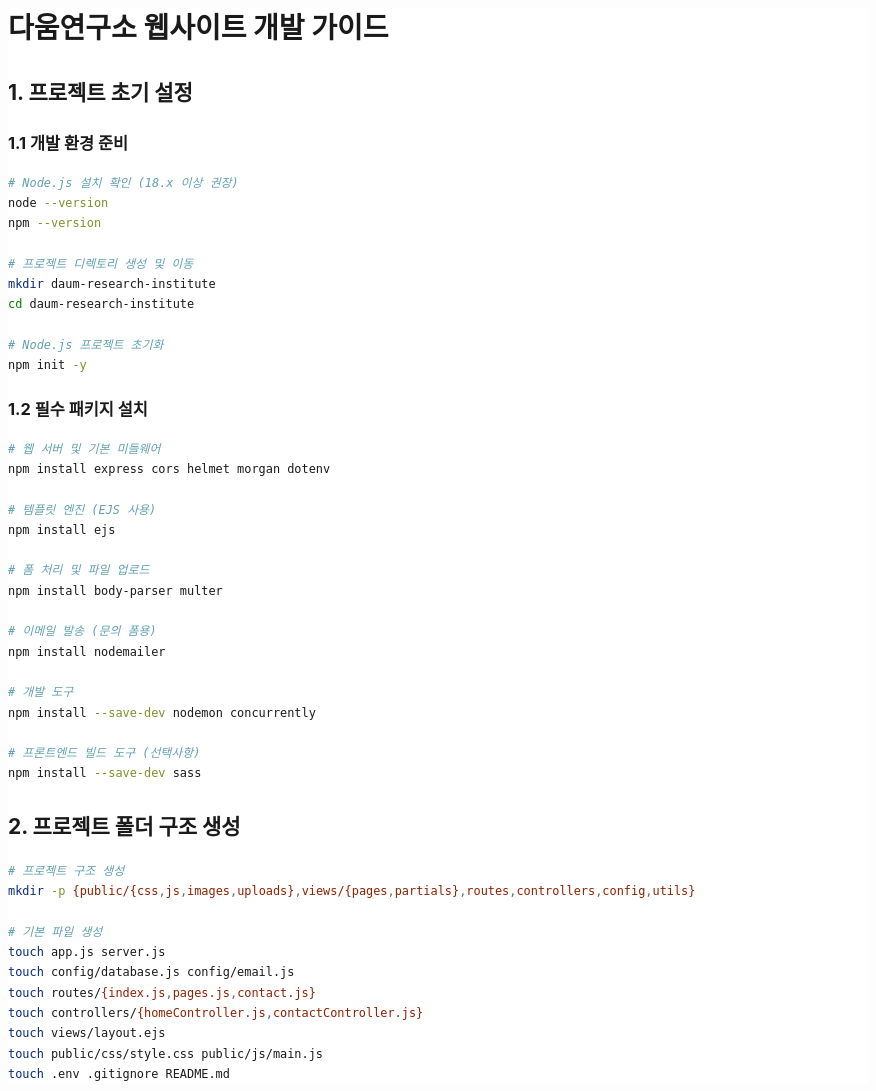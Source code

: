 # 다움연구소 웹사이트 개발 가이드

## 1. 프로젝트 초기 설정

### 1.1 개발 환경 준비
```bash
# Node.js 설치 확인 (18.x 이상 권장)
node --version
npm --version

# 프로젝트 디렉토리 생성 및 이동
mkdir daum-research-institute
cd daum-research-institute

# Node.js 프로젝트 초기화
npm init -y
```

### 1.2 필수 패키지 설치
```bash
# 웹 서버 및 기본 미들웨어
npm install express cors helmet morgan dotenv

# 템플릿 엔진 (EJS 사용)
npm install ejs

# 폼 처리 및 파일 업로드
npm install body-parser multer

# 이메일 발송 (문의 폼용)
npm install nodemailer

# 개발 도구
npm install --save-dev nodemon concurrently

# 프론트엔드 빌드 도구 (선택사항)
npm install --save-dev sass
```

## 2. 프로젝트 폴더 구조 생성

```bash
# 프로젝트 구조 생성
mkdir -p {public/{css,js,images,uploads},views/{pages,partials},routes,controllers,config,utils}

# 기본 파일 생성
touch app.js server.js
touch config/database.js config/email.js
touch routes/{index.js,pages.js,contact.js}
touch controllers/{homeController.js,contactController.js}
touch views/layout.ejs
touch public/css/style.css public/js/main.js
touch .env .gitignore README.md
```
